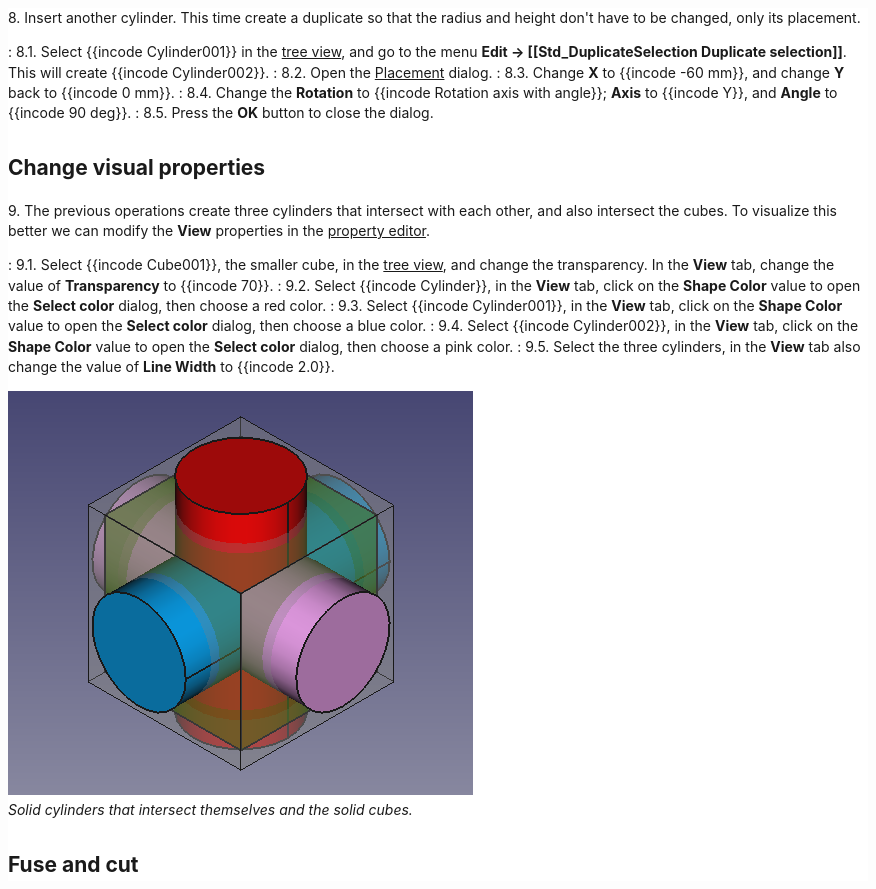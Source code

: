 8\. Insert another cylinder. This time create a duplicate so that the radius and height don\'t have to be changed, only its placement.

:   8.1. Select {{incode   Cylinder001}} in the [tree view](tree_view.md), and go to the menu **Edit → [[Std_DuplicateSelection   Duplicate selection]]**. This will create {{incode   Cylinder002}}.
:   8.2. Open the [Placement](Std_Placement.md) dialog.
:   8.3. Change **X** to {{incode   -60 mm}}, and change **Y** back to {{incode   0 mm}}.
:   8.4. Change the **Rotation** to {{incode   Rotation axis with angle}}; **Axis** to {{incode   Y}}, and **Angle** to {{incode   90 deg}}.
:   8.5. Press the **OK** button to close the dialog.

## Change visual properties 

9\. The previous operations create three cylinders that intersect with each other, and also intersect the cubes. To visualize this better we can modify the **View** properties in the [property editor](property_editor.md).

:   9.1. Select {{incode   Cube001}}, the smaller cube, in the [tree view](tree_view.md), and change the transparency. In the **View** tab, change the value of **Transparency** to {{incode   70}}.
:   9.2. Select {{incode   Cylinder}}, in the **View** tab, click on the **Shape Color** value to open the **Select color** dialog, then choose a red color.
:   9.3. Select {{incode   Cylinder001}}, in the **View** tab, click on the **Shape Color** value to open the **Select color** dialog, then choose a blue color.
:   9.4. Select {{incode   Cylinder002}}, in the **View** tab, click on the **Shape Color** value to open the **Select color** dialog, then choose a pink color.
:   9.5. Select the three cylinders, in the **View** tab also change the value of **Line Width** to {{incode   2.0}}.

 ![](images/02_T03_Part_cylinders_visibility.png )  
*Solid cylinders that intersect themselves and the solid cubes.*

## Fuse and cut 
